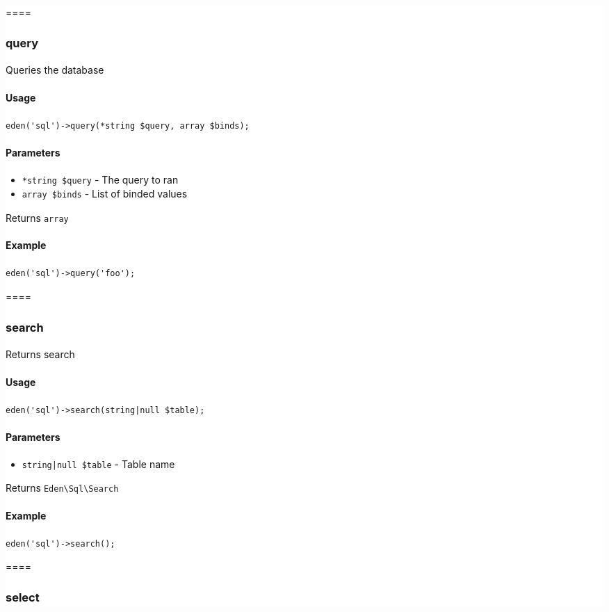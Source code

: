 ==== 

<a name="query"></a>

### query

Queries the database 

#### Usage

```
eden('sql')->query(*string $query, array $binds);
```

#### Parameters

 - `*string $query` - The query to ran
 - `array $binds` - List of binded values

Returns `array`

#### Example

```
eden('sql')->query('foo');
```

==== 

<a name="search"></a>

### search

Returns search 

#### Usage

```
eden('sql')->search(string|null $table);
```

#### Parameters

 - `string|null $table` - Table name

Returns `Eden\Sql\Search`

#### Example

```
eden('sql')->search();
```

==== 

<a name="select"></a>

### select
